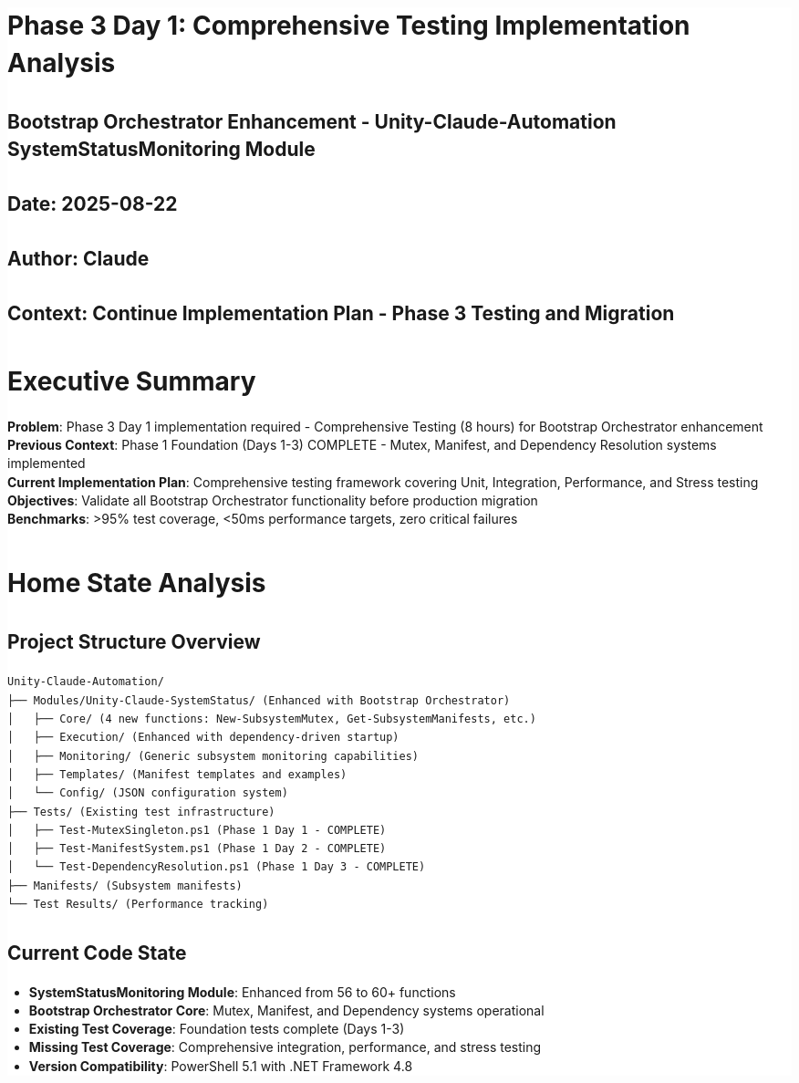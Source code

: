 # Phase 3 Day 1: Comprehensive Testing Implementation Analysis
## Bootstrap Orchestrator Enhancement - Unity-Claude-Automation SystemStatusMonitoring Module  
## Date: 2025-08-22
## Author: Claude
## Context: Continue Implementation Plan - Phase 3 Testing and Migration

# Executive Summary

**Problem**: Phase 3 Day 1 implementation required - Comprehensive Testing (8 hours) for Bootstrap Orchestrator enhancement  
**Previous Context**: Phase 1 Foundation (Days 1-3) COMPLETE - Mutex, Manifest, and Dependency Resolution systems implemented  
**Current Implementation Plan**: Comprehensive testing framework covering Unit, Integration, Performance, and Stress testing  
**Objectives**: Validate all Bootstrap Orchestrator functionality before production migration  
**Benchmarks**: >95% test coverage, <50ms performance targets, zero critical failures  

# Home State Analysis

## Project Structure Overview
```
Unity-Claude-Automation/
├── Modules/Unity-Claude-SystemStatus/ (Enhanced with Bootstrap Orchestrator)
│   ├── Core/ (4 new functions: New-SubsystemMutex, Get-SubsystemManifests, etc.)
│   ├── Execution/ (Enhanced with dependency-driven startup)
│   ├── Monitoring/ (Generic subsystem monitoring capabilities)
│   ├── Templates/ (Manifest templates and examples)
│   └── Config/ (JSON configuration system)
├── Tests/ (Existing test infrastructure)
│   ├── Test-MutexSingleton.ps1 (Phase 1 Day 1 - COMPLETE)
│   ├── Test-ManifestSystem.ps1 (Phase 1 Day 2 - COMPLETE)
│   └── Test-DependencyResolution.ps1 (Phase 1 Day 3 - COMPLETE)
├── Manifests/ (Subsystem manifests)
└── Test Results/ (Performance tracking)
```

## Current Code State
- **SystemStatusMonitoring Module**: Enhanced from 56 to 60+ functions
- **Bootstrap Orchestrator Core**: Mutex, Manifest, and Dependency systems operational
- **Existing Test Coverage**: Foundation tests complete (Days 1-3)
- **Missing Test Coverage**: Comprehensive integration, performance, and stress testing
- **Version Compatibility**: PowerShell 5.1 with .NET Framework 4.8
